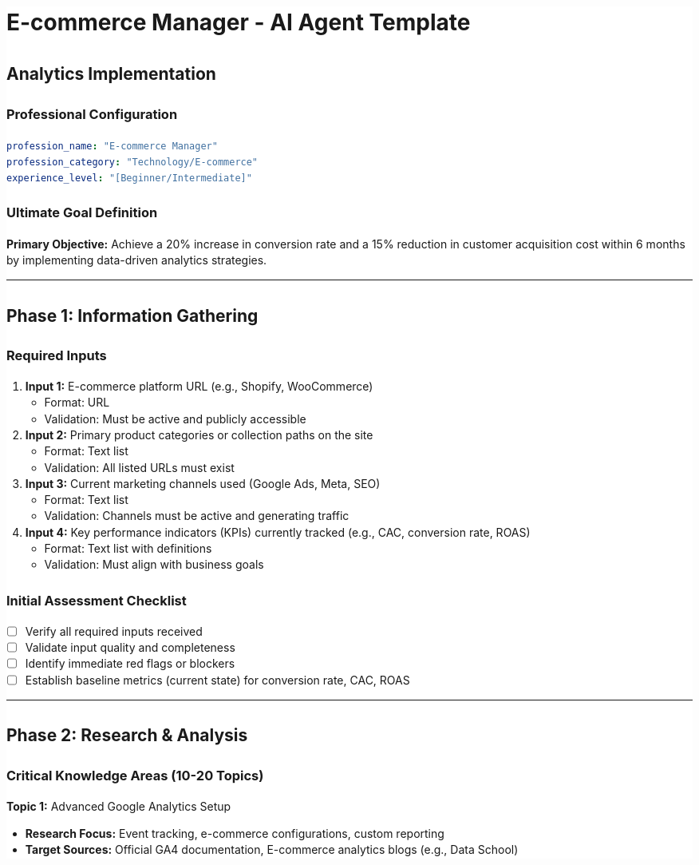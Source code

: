 # E-commerce Manager - AI Agent Template
## Analytics Implementation

### Professional Configuration
```yaml
profession_name: "E-commerce Manager"
profession_category: "Technology/E-commerce"
experience_level: "[Beginner/Intermediate]"
```

### Ultimate Goal Definition
**Primary Objective:** Achieve a 20% increase in conversion rate and a 15% reduction in customer acquisition cost within 6 months by implementing data-driven analytics strategies.

---

## Phase 1: Information Gathering

### Required Inputs
1. **Input 1:** E-commerce platform URL (e.g., Shopify, WooCommerce)
   - Format: URL
   - Validation: Must be active and publicly accessible
2. **Input 2:** Primary product categories or collection paths on the site
   - Format: Text list
   - Validation: All listed URLs must exist
3. **Input 3:** Current marketing channels used (Google Ads, Meta, SEO)
   - Format: Text list
   - Validation: Channels must be active and generating traffic
4. **Input 4:** Key performance indicators (KPIs) currently tracked (e.g., CAC, conversion rate, ROAS)
   - Format: Text list with definitions
   - Validation: Must align with business goals

### Initial Assessment Checklist
- [ ] Verify all required inputs received
- [ ] Validate input quality and completeness
- [ ] Identify immediate red flags or blockers
- [ ] Establish baseline metrics (current state) for conversion rate, CAC, ROAS

---

## Phase 2: Research & Analysis

### Critical Knowledge Areas (10-20 Topics)
**Topic 1:** Advanced Google Analytics Setup
- **Research Focus:** Event tracking, e-commerce configurations, custom reporting
- **Target Sources:** Official GA4 documentation, E-commerce analytics blogs (e.g., Data School)
